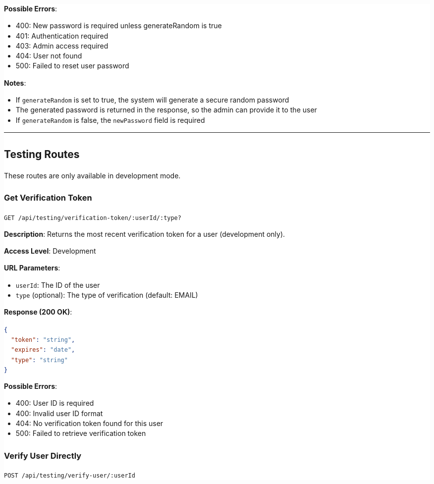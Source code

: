 **Possible Errors**:

- 400: New password is required unless generateRandom is true
- 401: Authentication required
- 403: Admin access required
- 404: User not found
- 500: Failed to reset user password

**Notes**:

- If `generateRandom` is set to true, the system will generate a secure random password
- The generated password is returned in the response, so the admin can provide it to the user
- If `generateRandom` is false, the `newPassword` field is required

---

## Testing Routes

These routes are only available in development mode.

### Get Verification Token

```
GET /api/testing/verification-token/:userId/:type?
```

**Description**: Returns the most recent verification token for a user (development only).

**Access Level**: Development

**URL Parameters**:

- `userId`: The ID of the user
- `type` (optional): The type of verification (default: EMAIL)

**Response (200 OK)**:

```json
{
  "token": "string",
  "expires": "date",
  "type": "string"
}
```

**Possible Errors**:

- 400: User ID is required
- 400: Invalid user ID format
- 404: No verification token found for this user
- 500: Failed to retrieve verification token

### Verify User Directly

```
POST /api/testing/verify-user/:userId
```
